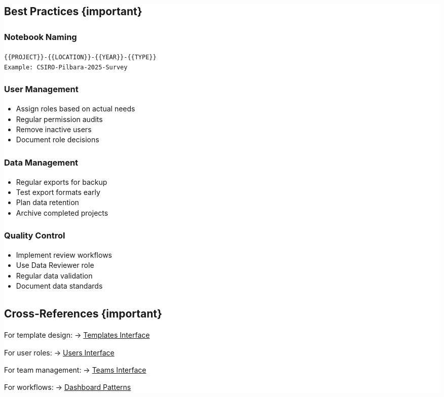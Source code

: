 ## Best Practices {important}

### Notebook Naming
```
{{PROJECT}}-{{LOCATION}}-{{YEAR}}-{{TYPE}}
Example: CSIRO-Pilbara-2025-Survey
```

### User Management
- Assign roles based on actual needs
- Regular permission audits
- Remove inactive users
- Document role decisions

### Data Management
- Regular exports for backup
- Test export formats early
- Plan data retention
- Archive completed projects

### Quality Control
- Implement review workflows
- Use Data Reviewer role
- Regular data validation
- Document data standards

## Cross-References {important}

For template design:
→ [Templates Interface](./templates-interface.md)

For user roles:
→ [Users Interface](./users-interface.md)

For team management:
→ [Teams Interface](./teams-interface.md)

For workflows:
→ [Dashboard Patterns](./dashboard-patterns.md)

